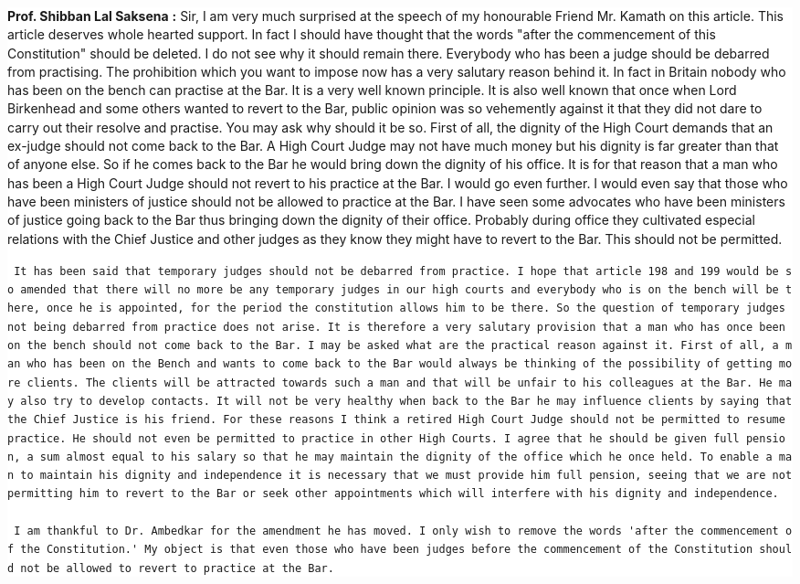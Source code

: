 **Prof. Shibban Lal Saksena** **:** Sir, I am very much surprised at the speech of my honourable Friend Mr. Kamath on this article. This article deserves whole hearted support. In fact I should have thought that the words "after the commencement of this Constitution" should be deleted. I do not see why it should remain there. Everybody who has been a judge should be debarred from practising. The prohibition which you want to impose now has a very salutary reason behind it. In fact in Britain nobody who has been on the bench can practise at the Bar. It is a very well known principle. It is also well known that once when Lord Birkenhead and some others wanted to revert to the Bar, public opinion was so vehemently against it that they did not dare to carry out their resolve and practise. You may ask why should it be so. First of all, the dignity of the High Court demands that an ex-judge should not come back to the Bar. A High Court Judge may not have much money but his dignity is far greater than that of anyone else. So if he comes back to the Bar he would bring down the dignity of his office. It is for that reason that a man who has been a High Court Judge should not revert to his practice at the Bar. I would go even further. I would even say that those who have been ministers of justice should not be allowed to practice at the Bar. I have seen some advocates who have been ministers of justice going back to the Bar thus bringing down the dignity of their office. Probably during office they cultivated especial relations with the Chief Justice and other judges as they know they might have to revert to the Bar. This should not be permitted.

     It has been said that temporary judges should not be debarred from practice. I hope that article 198 and 199 would be so amended that there will no more be any temporary judges in our high courts and everybody who is on the bench will be there, once he is appointed, for the period the constitution allows him to be there. So the question of temporary judges not being debarred from practice does not arise. It is therefore a very salutary provision that a man who has once been on the bench should not come back to the Bar. I may be asked what are the practical reason against it. First of all, a man who has been on the Bench and wants to come back to the Bar would always be thinking of the possibility of getting more clients. The clients will be attracted towards such a man and that will be unfair to his colleagues at the Bar. He may also try to develop contacts. It will not be very healthy when back to the Bar he may influence clients by saying that the Chief Justice is his friend. For these reasons I think a retired High Court Judge should not be permitted to resume practice. He should not even be permitted to practice in other High Courts. I agree that he should be given full pension, a sum almost equal to his salary so that he may maintain the dignity of the office which he once held. To enable a man to maintain his dignity and independence it is necessary that we must provide him full pension, seeing that we are not permitting him to revert to the Bar or seek other appointments which will interfere with his dignity and independence.

     I am thankful to Dr. Ambedkar for the amendment he has moved. I only wish to remove the words 'after the commencement of the Constitution.' My object is that even those who have been judges before the commencement of the Constitution should not be allowed to revert to practice at the Bar.

